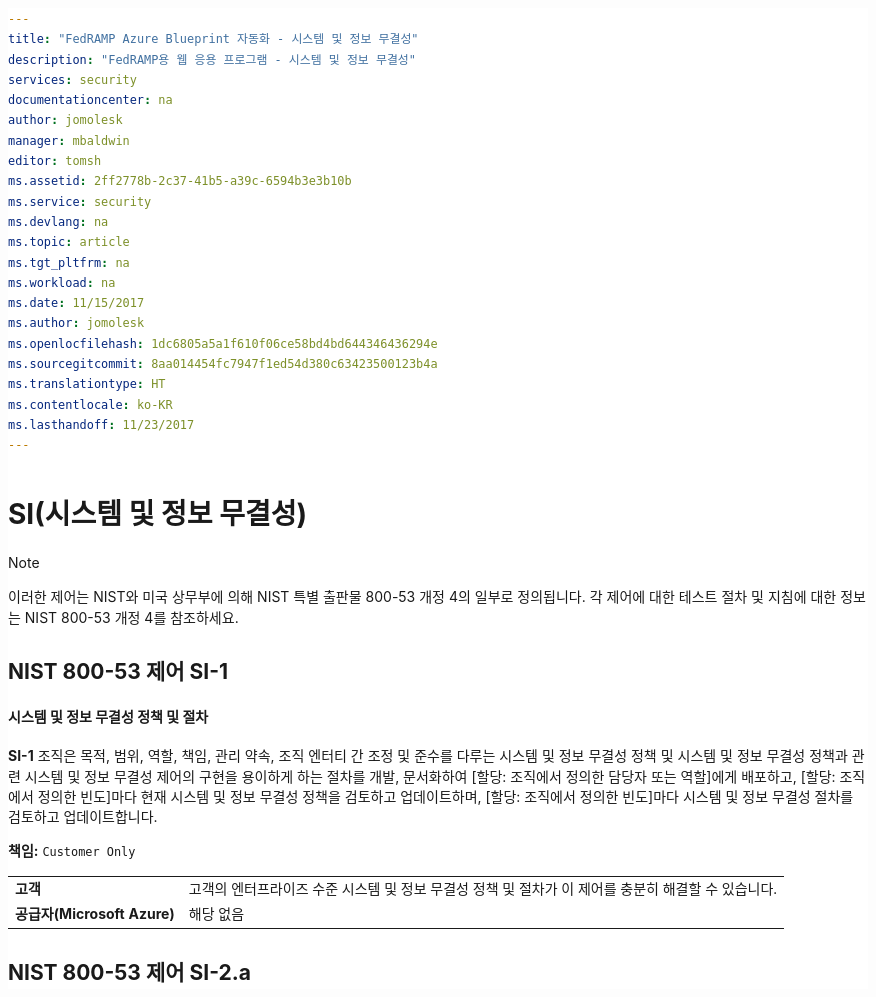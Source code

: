 ```yaml
---
title: "FedRAMP Azure Blueprint 자동화 - 시스템 및 정보 무결성"
description: "FedRAMP용 웹 응용 프로그램 - 시스템 및 정보 무결성"
services: security
documentationcenter: na
author: jomolesk
manager: mbaldwin
editor: tomsh
ms.assetid: 2ff2778b-2c37-41b5-a39c-6594b3e3b10b
ms.service: security
ms.devlang: na
ms.topic: article
ms.tgt_pltfrm: na
ms.workload: na
ms.date: 11/15/2017
ms.author: jomolesk
ms.openlocfilehash: 1dc6805a5a1f610f06ce58bd4bd644346436294e
ms.sourcegitcommit: 8aa014454fc7947f1ed54d380c63423500123b4a
ms.translationtype: HT
ms.contentlocale: ko-KR
ms.lasthandoff: 11/23/2017
---
```

# <a name="system-and-information-integrity-si"></a>SI(시스템 및 정보 무결성)

> [!NOTE]
> 이러한 제어는 NIST와 미국 상무부에 의해 NIST 특별 출판물 800-53 개정 4의 일부로 정의됩니다. 각 제어에 대한 테스트 절차 및 지침에 대한 정보는 NIST 800-53 개정 4를 참조하세요.

## <a name="nist-800-53-control-si-1"></a>NIST 800-53 제어 SI-1

#### <a name="system-and-information-integrity-policy-and-procedures"></a>시스템 및 정보 무결성 정책 및 절차

**SI-1** 조직은 목적, 범위, 역할, 책임, 관리 약속, 조직 엔터티 간 조정 및 준수를 다루는 시스템 및 정보 무결성 정책 및 시스템 및 정보 무결성 정책과 관련 시스템 및 정보 무결성 제어의 구현을 용이하게 하는 절차를 개발, 문서화하여 [할당: 조직에서 정의한 담당자 또는 역할]에게 배포하고, [할당: 조직에서 정의한 빈도]마다 현재 시스템 및 정보 무결성 정책을 검토하고 업데이트하며, [할당: 조직에서 정의한 빈도]마다 시스템 및 정보 무결성 절차를 검토하고 업데이트합니다.

**책임:** `Customer Only`

|||
|---|---|
| **고객** | 고객의 엔터프라이즈 수준 시스템 및 정보 무결성 정책 및 절차가 이 제어를 충분히 해결할 수 있습니다. |
| **공급자(Microsoft Azure)** | 해당 없음 |


 ## <a name="nist-800-53-control-si-2a"></a>NIST 800-53 제어 SI-2.a
